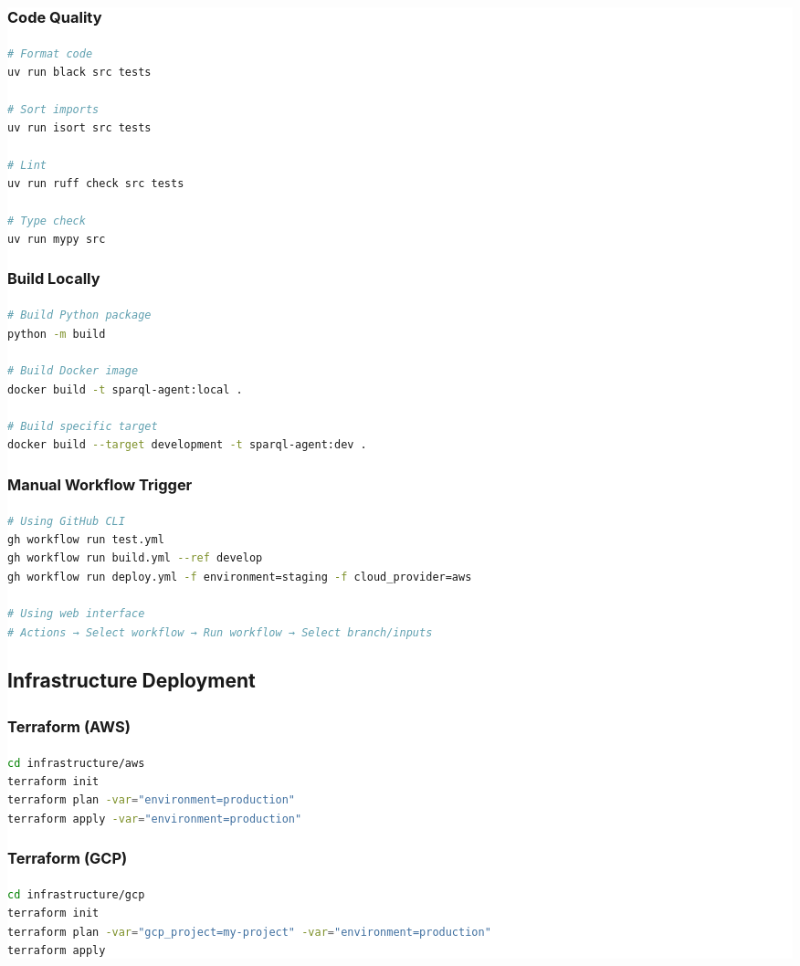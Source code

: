### Code Quality
```bash
# Format code
uv run black src tests

# Sort imports
uv run isort src tests

# Lint
uv run ruff check src tests

# Type check
uv run mypy src
```

### Build Locally
```bash
# Build Python package
python -m build

# Build Docker image
docker build -t sparql-agent:local .

# Build specific target
docker build --target development -t sparql-agent:dev .
```

### Manual Workflow Trigger
```bash
# Using GitHub CLI
gh workflow run test.yml
gh workflow run build.yml --ref develop
gh workflow run deploy.yml -f environment=staging -f cloud_provider=aws

# Using web interface
# Actions → Select workflow → Run workflow → Select branch/inputs
```

## Infrastructure Deployment

### Terraform (AWS)
```bash
cd infrastructure/aws
terraform init
terraform plan -var="environment=production"
terraform apply -var="environment=production"
```

### Terraform (GCP)
```bash
cd infrastructure/gcp
terraform init
terraform plan -var="gcp_project=my-project" -var="environment=production"
terraform apply
```
